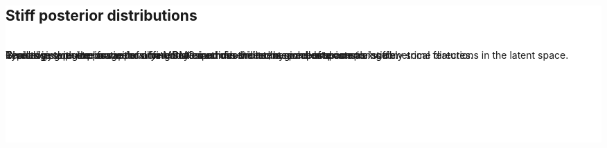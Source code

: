 ## Stiff posterior distributions

<div style="position:relative; width:100%; height:150px;">
  <p class="fragment fade-out" data-fragment-index="0" style="width:100%; height: 100%; position:absolute;top:0;left:0;" >
    Challenging regime for approximate Bayesian inference: observed data constrains only some directions in the latent space.
  </p>
  <p class="fragment fade-in-then-out" data-fragment-index="0" style="width:100%; height: 100%; position:absolute;top:0;left:0;" >
    Gives rise to posteriors with varying scales across the latent space and complex geometrical features.
  </p>
  <p class="fragment fade-in-then-out" data-fragment-index="1" style="width:100%; height: 100%; position:absolute;top:0;left:0;" >
    In analogy with the usage for differential equations will term such posteriors as 'stiff'.
  </p>
  <p class="fragment fade-in-then-out" data-fragment-index="2" style="width:100%; height: 100%; position:absolute;top:0;left:0;" >
    Typically step size parameters for MCMC methods limited by smallest posterior scale.
  </p>
  <p class="fragment fade-in" data-fragment-index="3" style="width:100%; height: 100%; position:absolute;top:0;left:0;" >
    Results in slow exploration of non-constrained directions / regions of space.
  </p>
</div>

<div class="fragment fade-in" data-fragment-index="0" style="margin-top: 30px;">